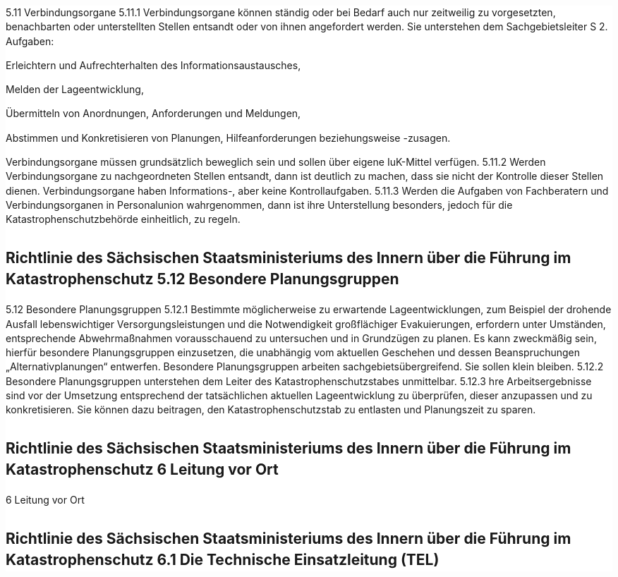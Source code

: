 5.11 Verbindungsorgane 5.11.1 Verbindungsorgane können ständig oder bei Bedarf auch nur zeitweilig zu vorgesetzten, benachbarten oder unterstellten Stellen entsandt oder von ihnen angefordert werden. Sie unterstehen dem Sachgebietsleiter S 2. 
           Aufgaben: 
          
Erleichtern und Aufrechterhalten des Informationsaustausches,
            
Melden der Lageentwicklung,
            
Übermitteln von Anordnungen, Anforderungen und Meldungen,
            
Abstimmen und Konkretisieren von Planungen, Hilfeanforderungen beziehungsweise -zusagen.
            
 Verbindungsorgane müssen grundsätzlich beweglich sein und sollen über eigene IuK-Mittel verfügen. 5.11.2 Werden Verbindungsorgane zu nachgeordneten Stellen entsandt, dann ist deutlich zu machen, dass sie nicht der Kontrolle dieser Stellen dienen. Verbindungsorgane haben Informations-, aber keine Kontrollaufgaben. 5.11.3 Werden die Aufgaben von Fachberatern und Verbindungsorganen in Personalunion wahrgenommen, dann ist ihre Unterstellung besonders, jedoch für die Katastrophenschutzbehörde einheitlich, zu regeln. 
## Richtlinie des Sächsischen Staatsministeriums des Innern über die Führung im Katastrophenschutz 5.12 Besondere Planungsgruppen

5.12 Besondere Planungsgruppen 5.12.1 Bestimmte möglicherweise zu erwartende Lageentwicklungen, zum Beispiel der drohende Ausfall lebenswichtiger Versorgungsleistungen und die Notwendigkeit großflächiger Evakuierungen, erfordern unter Umständen, entsprechende Abwehrmaßnahmen vorausschauend zu untersuchen und in Grundzügen zu planen. Es kann zweckmäßig sein, hierfür besondere Planungsgruppen einzusetzen, die unabhängig vom aktuellen Geschehen und dessen Beanspruchungen „Alternativplanungen“ entwerfen. Besondere Planungsgruppen arbeiten sachgebietsübergreifend. Sie sollen klein bleiben. 5.12.2 Besondere Planungsgruppen unterstehen dem Leiter des Katastrophenschutzstabes unmittelbar. 5.12.3 hre Arbeitsergebnisse sind vor der Umsetzung entsprechend der tatsächlichen aktuellen Lageentwicklung zu überprüfen, dieser anzupassen und zu konkretisieren. Sie können dazu beitragen, den Katastrophenschutzstab zu entlasten und Planungszeit zu sparen. 
## Richtlinie des Sächsischen Staatsministeriums des Innern über die Führung im Katastrophenschutz 6 Leitung vor Ort

6 Leitung vor Ort 
## Richtlinie des Sächsischen Staatsministeriums des Innern über die Führung im Katastrophenschutz 6.1 Die Technische Einsatzleitung (TEL)
